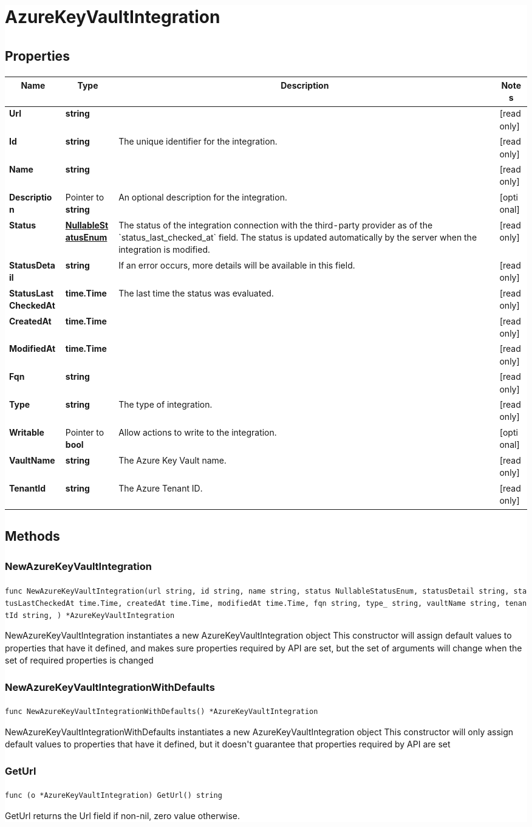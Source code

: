 # AzureKeyVaultIntegration

## Properties

Name | Type | Description | Notes
------------ | ------------- | ------------- | -------------
**Url** | **string** |  | [readonly] 
**Id** | **string** | The unique identifier for the integration. | [readonly] 
**Name** | **string** |  | [readonly] 
**Description** | Pointer to **string** | An optional description for the integration. | [optional] 
**Status** | [**NullableStatusEnum**](StatusEnum.md) | The status of the integration connection with the third-party provider as of the &#x60;status_last_checked_at&#x60; field.  The status is updated automatically by the server when the integration is modified. | [readonly] 
**StatusDetail** | **string** | If an error occurs, more details will be available in this field. | [readonly] 
**StatusLastCheckedAt** | **time.Time** | The last time the status was evaluated. | [readonly] 
**CreatedAt** | **time.Time** |  | [readonly] 
**ModifiedAt** | **time.Time** |  | [readonly] 
**Fqn** | **string** |  | [readonly] 
**Type** | **string** | The type of integration. | [readonly] 
**Writable** | Pointer to **bool** | Allow actions to write to the integration. | [optional] 
**VaultName** | **string** | The Azure Key Vault name. | [readonly] 
**TenantId** | **string** | The Azure Tenant ID. | [readonly] 

## Methods

### NewAzureKeyVaultIntegration

`func NewAzureKeyVaultIntegration(url string, id string, name string, status NullableStatusEnum, statusDetail string, statusLastCheckedAt time.Time, createdAt time.Time, modifiedAt time.Time, fqn string, type_ string, vaultName string, tenantId string, ) *AzureKeyVaultIntegration`

NewAzureKeyVaultIntegration instantiates a new AzureKeyVaultIntegration object
This constructor will assign default values to properties that have it defined,
and makes sure properties required by API are set, but the set of arguments
will change when the set of required properties is changed

### NewAzureKeyVaultIntegrationWithDefaults

`func NewAzureKeyVaultIntegrationWithDefaults() *AzureKeyVaultIntegration`

NewAzureKeyVaultIntegrationWithDefaults instantiates a new AzureKeyVaultIntegration object
This constructor will only assign default values to properties that have it defined,
but it doesn't guarantee that properties required by API are set

### GetUrl

`func (o *AzureKeyVaultIntegration) GetUrl() string`

GetUrl returns the Url field if non-nil, zero value otherwise.
